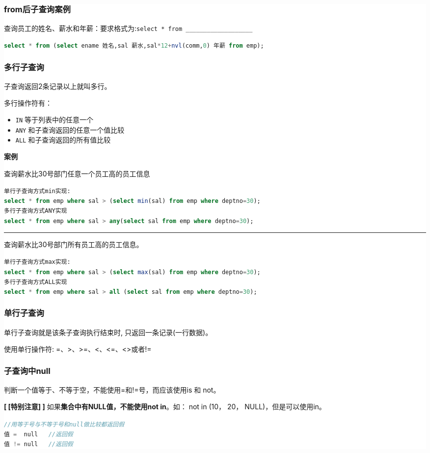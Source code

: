 ### from后子查询案例

查询员工的姓名、薪水和年薪：要求格式为:`select * from ___________________`

```sql
select * from (select ename 姓名,sal 薪水,sal*12+nvl(comm,0) 年薪 from emp);
```

### 多行子查询

子查询返回2条记录以上就叫多行。

多行操作符有：	

- `IN`		等于列表中的任意一个
- `ANY`	  和子查询返回的任意一个值比较
- `ALL`		和子查询返回的所有值比较

**案例**

查询薪水比30号部门任意一个员工高的员工信息

```sql
单行子查询方式min实现:
select * from emp where sal > (select min(sal) from emp where deptno=30);  
多行子查询方式ANY实现
select * from emp where sal > any(select sal from emp where deptno=30);
```

------

查询薪水比30号部门所有员工高的员工信息。

```sql
单行子查询方式max实现:
select * from emp where sal > (select max(sal) from emp where deptno=30);
多行子查询方式ALL实现
select * from emp where sal > all (select sal from emp where deptno=30); 
```

### 单行子查询

单行子查询就是该条子查询执行结束时, 只返回一条记录(一行数据)。

使用单行操作符:
=、>、>=、<、<=、<>或者!=	

### 子查询中null

判断一个值等于、不等于空，不能使用=和!=号，而应该使用is 和 not。

**[ [特别注意] ]**  如果**集合中有NULL值，不能使用not in**。如： not in (10， 20， NULL)，但是可以使用in。

```c
//用等于号与不等于号和null做比较都返回假
值 =  null   //返回假
值 != null   //返回假
```
